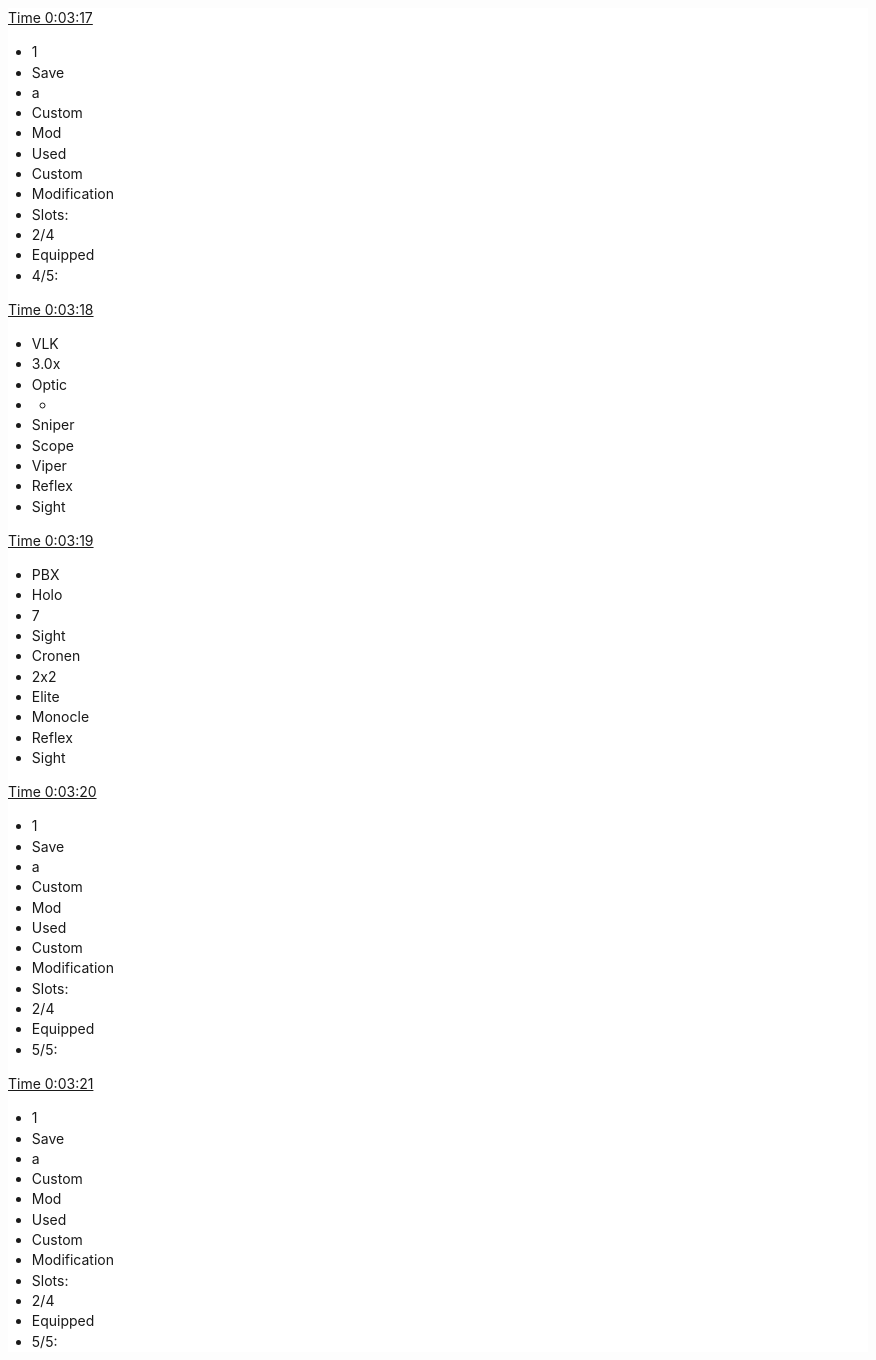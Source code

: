  [Time 0:03:17](https://youtu.be/LqG4iidXIcE?t=192) 
- 1 
- Save 
- a 
- Custom 
- Mod 
- Used 
- Custom 
- Modification 
- Slots: 
- 2/4 
- Equipped 
- 4/5: 

 [Time 0:03:18](https://youtu.be/LqG4iidXIcE?t=193) 
- VLK 
- 3.0x 
- Optic 
- - 
- Sniper 
- Scope 
- Viper 
- Reflex 
- Sight 

 [Time 0:03:19](https://youtu.be/LqG4iidXIcE?t=194) 
- PBX 
- Holo 
- 7 
- Sight 
- Cronen 
- 2x2 
- Elite 
- Monocle 
- Reflex 
- Sight 

 [Time 0:03:20](https://youtu.be/LqG4iidXIcE?t=195) 
- 1 
- Save 
- a 
- Custom 
- Mod 
- Used 
- Custom 
- Modification 
- Slots: 
- 2/4 
- Equipped 
- 5/5: 

 [Time 0:03:21](https://youtu.be/LqG4iidXIcE?t=196) 
- 1 
- Save 
- a 
- Custom 
- Mod 
- Used 
- Custom 
- Modification 
- Slots: 
- 2/4 
- Equipped 
- 5/5: 
